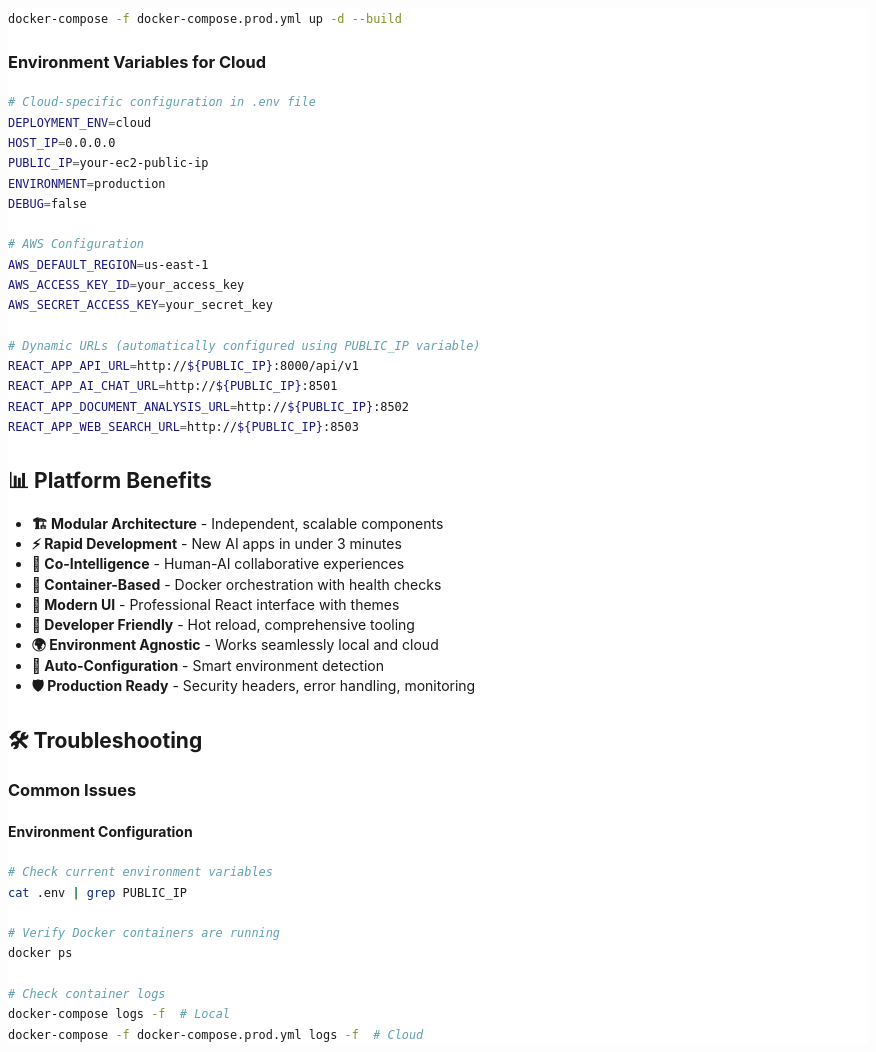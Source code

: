    ```bash
   docker-compose -f docker-compose.prod.yml up -d --build
   ```

### Environment Variables for Cloud
```bash
# Cloud-specific configuration in .env file
DEPLOYMENT_ENV=cloud
HOST_IP=0.0.0.0
PUBLIC_IP=your-ec2-public-ip
ENVIRONMENT=production
DEBUG=false

# AWS Configuration
AWS_DEFAULT_REGION=us-east-1
AWS_ACCESS_KEY_ID=your_access_key
AWS_SECRET_ACCESS_KEY=your_secret_key

# Dynamic URLs (automatically configured using PUBLIC_IP variable)
REACT_APP_API_URL=http://${PUBLIC_IP}:8000/api/v1
REACT_APP_AI_CHAT_URL=http://${PUBLIC_IP}:8501
REACT_APP_DOCUMENT_ANALYSIS_URL=http://${PUBLIC_IP}:8502
REACT_APP_WEB_SEARCH_URL=http://${PUBLIC_IP}:8503
```

## 📊 Platform Benefits

- **🏗️ Modular Architecture** - Independent, scalable components
- **⚡ Rapid Development** - New AI apps in under 3 minutes
- **🤖 Co-Intelligence** - Human-AI collaborative experiences
- **🐳 Container-Based** - Docker orchestration with health checks
- **🎨 Modern UI** - Professional React interface with themes
- **🔧 Developer Friendly** - Hot reload, comprehensive tooling
- **🌍 Environment Agnostic** - Works seamlessly local and cloud
- **🔄 Auto-Configuration** - Smart environment detection
- **🛡️ Production Ready** - Security headers, error handling, monitoring

## 🛠️ Troubleshooting

### Common Issues

#### Environment Configuration
```bash
# Check current environment variables
cat .env | grep PUBLIC_IP

# Verify Docker containers are running
docker ps

# Check container logs
docker-compose logs -f  # Local
docker-compose -f docker-compose.prod.yml logs -f  # Cloud
```
